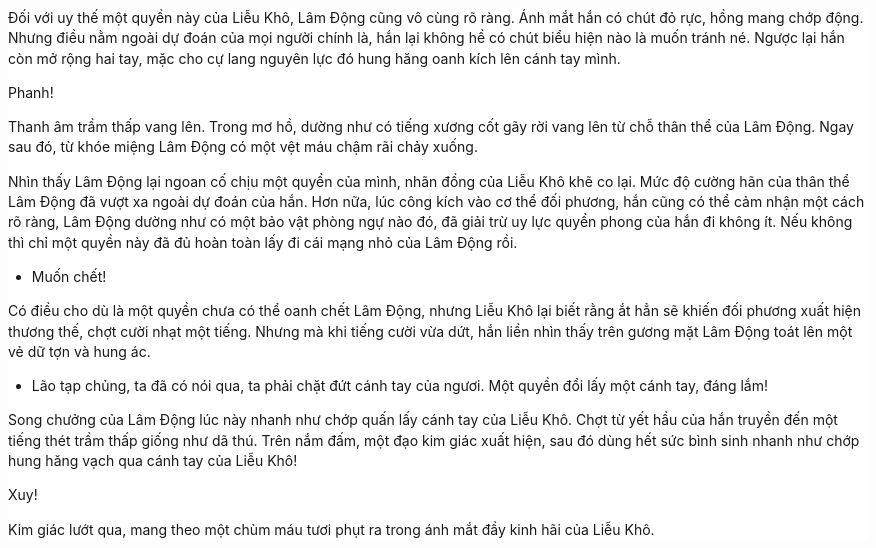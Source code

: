 Đối với uy thế một quyền này của Liễu Khô, Lâm Động cũng vô cùng rõ ràng. Ánh mắt hắn có chút đỏ rực, hồng mang chớp động. Nhưng điều nằm ngoài dự đoán của mọi người chính là, hắn lại không hề có chút biểu hiện nào là muốn tránh né. Ngược lại hắn còn mở rộng hai tay, mặc cho cự lang nguyên lực đó hung hăng oanh kích lên cánh tay mình.

Phanh!

Thanh âm trầm thấp vang lên. Trong mơ hồ, dường như có tiếng xương cốt gãy rời vang lên từ chỗ thân thể của Lâm Động. Ngay sau đó, từ khóe miệng Lâm Động có một vệt máu chậm rãi chảy xuống.

Nhìn thấy Lâm Động lại ngoan cố chịu một quyền của mình, nhãn đồng của Liễu Khô khẽ co lại. Mức độ cường hãn của thân thể Lâm Động đã vượt xa ngoài dự đoán của hắn. Hơn nữa, lúc công kích vào cơ thể đối phương, hắn cũng có thể cảm nhận một cách rõ ràng, Lâm Động dường như có một bảo vật phòng ngự nào đó, đã giải trừ uy lực quyền phong của hắn đi không ít. Nếu không thì chỉ một quyền này đã đủ hoàn toàn lấy đi cái mạng nhỏ của Lâm Động rồi.

- Muốn chết!

Có điều cho dù là một quyền chưa có thể oanh chết Lâm Động, nhưng Liễu Khô lại biết rằng ắt hẳn sẽ khiến đối phương xuất hiện thương thế, chợt cười nhạt một tiếng. Nhưng mà khi tiếng cười vừa dứt, hắn liền nhìn thấy trên gương mặt Lâm Động toát lên một vẻ dữ tợn và hung ác.

- Lão tạp chủng, ta đã có nói qua, ta phải chặt đứt cánh tay của ngươi. Một quyền đổi lấy một cánh tay, đáng lắm!

Song chưởng của Lâm Động lúc này nhanh như chớp quấn lấy cánh tay của Liễu Khô. Chợt từ yết hầu của hắn truyền đến một tiếng thét trầm thấp giống như dã thú. Trên nắm đấm, một đạo kim giác xuất hiện, sau đó dùng hết sức bình sinh nhanh như chớp hung hăng vạch qua cánh tay của Liễu Khô!

Xuy!

Kim giác lướt qua, mang theo một chùm máu tươi phụt ra trong ánh mắt đầy kinh hãi của Liễu Khô.




